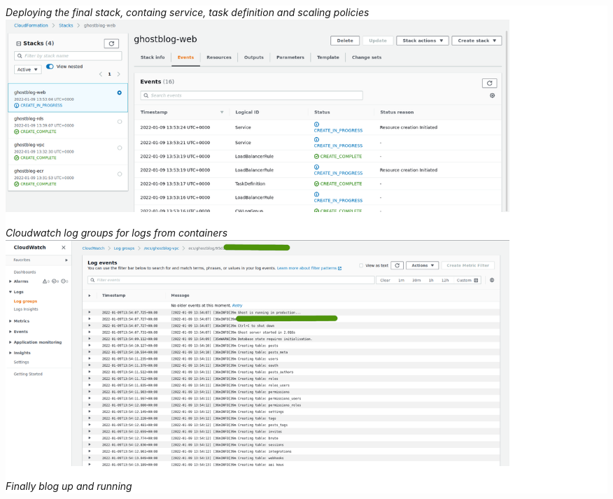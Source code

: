   *Deploying the final stack, containg service, task definition and scaling policies*
  <img src="screenshots/2022-01-09_15-53.png" alt="Logo" width="720" >
  <br />
  
  *Cloudwatch log groups for logs from containers*
  <img src="screenshots/2022-01-09_15-55.png" alt="Logo" width="720" >
  <br />
  
  *Finally blog up and running*
